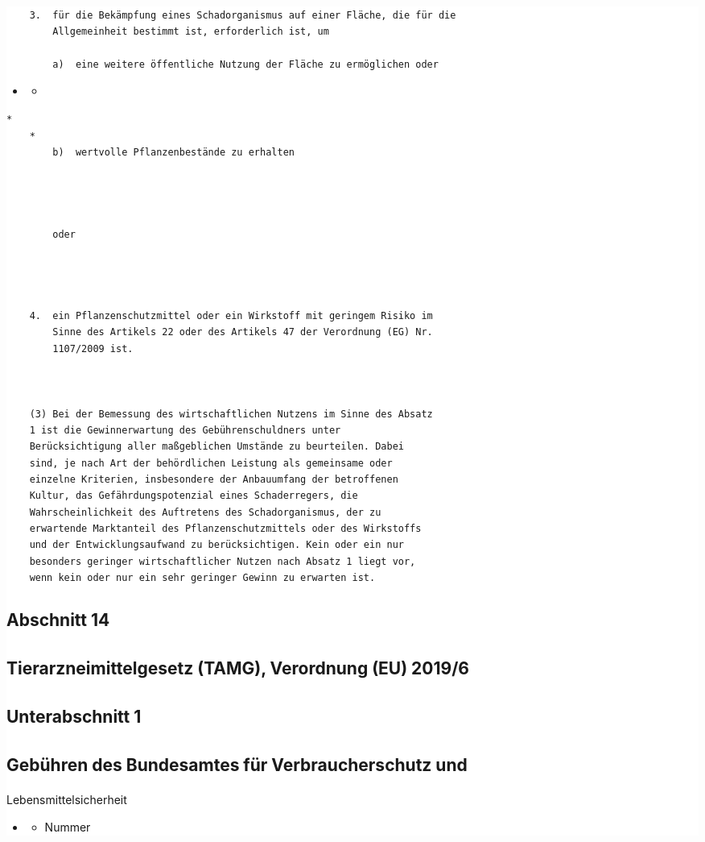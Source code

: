         3.  für die Bekämpfung eines Schadorganismus auf einer Fläche, die für die
            Allgemeinheit bestimmt ist, erforderlich ist, um

            a)  eine weitere öffentliche Nutzung der Fläche zu ermöglichen oder








*    *
    *
        *
            b)  wertvolle Pflanzenbestände zu erhalten




            oder




        4.  ein Pflanzenschutzmittel oder ein Wirkstoff mit geringem Risiko im
            Sinne des Artikels 22 oder des Artikels 47 der Verordnung (EG) Nr.
            1107/2009 ist.



        (3) Bei der Bemessung des wirtschaftlichen Nutzens im Sinne des Absatz
        1 ist die Gewinnerwartung des Gebührenschuldners unter
        Berücksichtigung aller maßgeblichen Umstände zu beurteilen. Dabei
        sind, je nach Art der behördlichen Leistung als gemeinsame oder
        einzelne Kriterien, insbesondere der Anbauumfang der betroffenen
        Kultur, das Gefährdungspotenzial eines Schaderregers, die
        Wahrscheinlichkeit des Auftretens des Schadorganismus, der zu
        erwartende Marktanteil des Pflanzenschutzmittels oder des Wirkstoffs
        und der Entwicklungsaufwand zu berücksichtigen. Kein oder ein nur
        besonders geringer wirtschaftlicher Nutzen nach Absatz 1 liegt vor,
        wenn kein oder nur ein sehr geringer Gewinn zu erwarten ist.





## Abschnitt 14


## Tierarzneimittelgesetz (TAMG), Verordnung (EU) 2019/6


## Unterabschnitt 1


## Gebühren des Bundesamtes für Verbraucherschutz und
Lebensmittelsicherheit


*    *   Nummer
